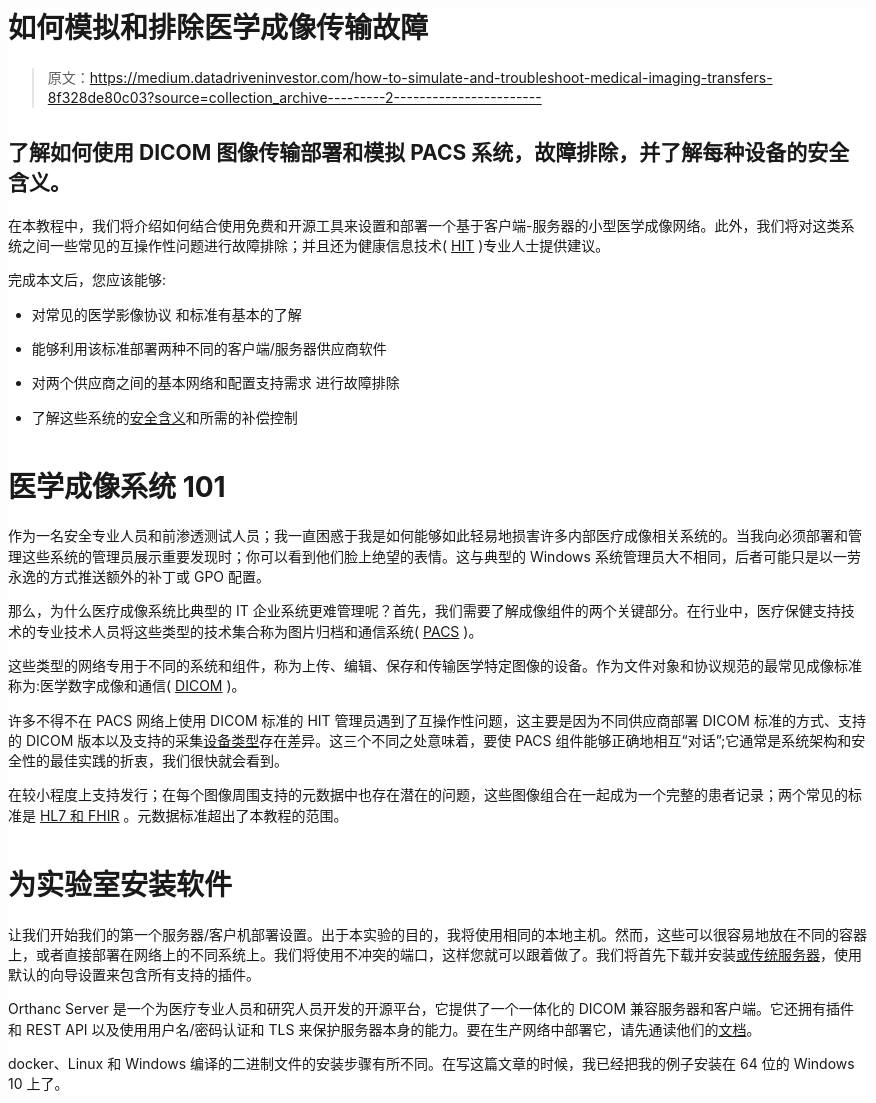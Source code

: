 # 如何模拟和排除医学成像传输故障

> 原文：<https://medium.datadriveninvestor.com/how-to-simulate-and-troubleshoot-medical-imaging-transfers-8f328de80c03?source=collection_archive---------2----------------------->

## 了解如何使用 DICOM 图像传输部署和模拟 PACS 系统，故障排除，并了解每种设备的安全含义。

在本教程中，我们将介绍如何结合使用免费和开源工具来设置和部署一个基于客户端-服务器的小型医学成像网络。此外，我们将对这类系统之间一些常见的互操作性问题进行故障排除；并且还为健康信息技术( [HIT](https://www.hhs.gov/hipaa/for-professionals/special-topics/health-information-technology/index.html) )专业人士提供建议。

完成本文后，您应该能够:

*   对常见的医学影像协议
    和标准有基本的了解
*   能够利用该标准部署两种不同的客户端/服务器供应商软件

*   对两个供应商之间的基本网络和配置支持需求
    进行故障排除
*   了解这些系统的[安全含义](https://cyber.findings.co/click.track?CID=431076&AFID=470105&ADID=2431672&SID=WD)和所需的补偿控制

# 医学成像系统 101

作为一名安全专业人员和前渗透测试人员；我一直困惑于我是如何能够如此轻易地损害许多内部医疗成像相关系统的。当我向必须部署和管理这些系统的管理员展示重要发现时；你可以看到他们脸上绝望的表情。这与典型的 Windows 系统管理员大不相同，后者可能只是以一劳永逸的方式推送额外的补丁或 GPO 配置。

那么，为什么医疗成像系统比典型的 IT 企业系统更难管理呢？首先，我们需要了解成像组件的两个关键部分。在行业中，医疗保健支持技术的专业技术人员将这些类型的技术集合称为图片归档和通信系统( [PACS](https://www.nccoe.nist.gov/sites/default/files/library/sp1800/hit-pacs-nist-sp1800-24-draft.pdf) )。

这些类型的网络专用于不同的系统和组件，称为上传、编辑、保存和传输医学特定图像的设备。作为文件对象和协议规范的最常见成像标准称为:医学数字成像和通信( [DICOM](http://dicom.nema.org/medical/dicom/current/output/html/part01.html) )。

许多不得不在 PACS 网络上使用 DICOM 标准的 HIT 管理员遇到了互操作性问题，这主要是因为不同供应商部署 DICOM 标准的方式、支持的 DICOM 版本以及支持的采集[设备类型](http://dicom.nema.org/medical/dicom/current/output/chtml/part16/sect_CID_29.html)存在差异。这三个不同之处意味着，要使 PACS 组件能够正确地相互“对话”;它通常是系统架构和安全性的最佳实践的折衷，我们很快就会看到。

在较小程度上支持发行；在每个图像周围支持的元数据中也存在潜在的问题，这些图像组合在一起成为一个完整的患者记录；两个常见的标准是 [HL7 和 FHIR](https://healthstandards.com/blog/2013/03/26/hl7-fhir/) 。元数据标准超出了本教程的范围。

# 为实验室安装软件

让我们开始我们的第一个服务器/客户机部署设置。出于本实验的目的，我将使用相同的本地主机。然而，这些可以很容易地放在不同的容器上，或者直接部署在网络上的不同系统上。我们将使用不冲突的端口，这样您就可以跟着做了。我们将首先下载并安装[或传统服务器](https://www.orthanc-server.com/)，使用默认的向导设置来包含所有支持的插件。

Orthanc Server 是一个为医疗专业人员和研究人员开发的开源平台，它提供了一个一体化的 DICOM 兼容服务器和客户端。它还拥有插件和 REST API 以及使用用户名/密码认证和 TLS 来保护服务器本身的能力。要在生产网络中部署它，请先通读他们的[文档](https://www.orthanc-server.com/static.php?page=documentation)。

docker、Linux 和 Windows 编译的二进制文件的安装步骤有所不同。在写这篇文章的时候，我已经把我的例子安装在 64 位的 Windows 10 上了。
